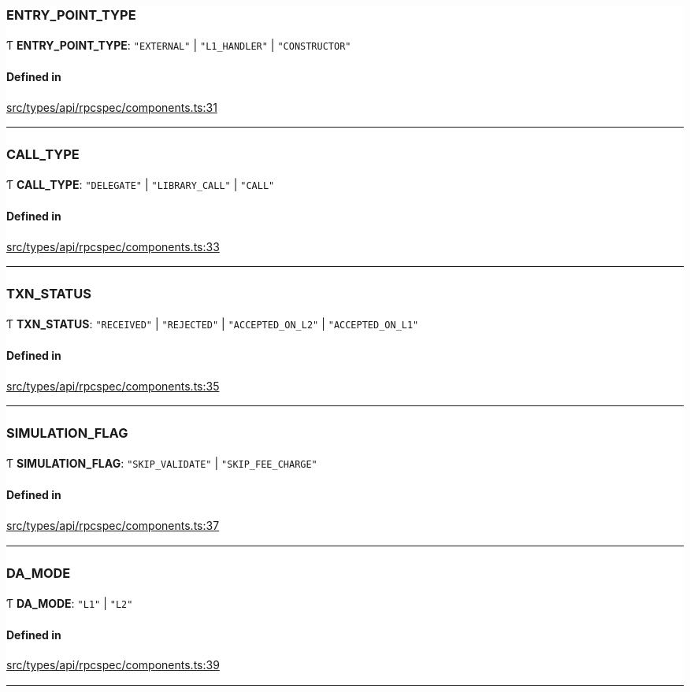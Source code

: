 
### ENTRY_POINT_TYPE

Ƭ **ENTRY_POINT_TYPE**: `"EXTERNAL"` \| `"L1_HANDLER"` \| `"CONSTRUCTOR"`

#### Defined in

[src/types/api/rpcspec/components.ts:31](https://github.com/starknet-io/starknet.js/blob/v5.24.3/src/types/api/rpcspec/components.ts#L31)

---

### CALL_TYPE

Ƭ **CALL_TYPE**: `"DELEGATE"` \| `"LIBRARY_CALL"` \| `"CALL"`

#### Defined in

[src/types/api/rpcspec/components.ts:33](https://github.com/starknet-io/starknet.js/blob/v5.24.3/src/types/api/rpcspec/components.ts#L33)

---

### TXN_STATUS

Ƭ **TXN_STATUS**: `"RECEIVED"` \| `"REJECTED"` \| `"ACCEPTED_ON_L2"` \| `"ACCEPTED_ON_L1"`

#### Defined in

[src/types/api/rpcspec/components.ts:35](https://github.com/starknet-io/starknet.js/blob/v5.24.3/src/types/api/rpcspec/components.ts#L35)

---

### SIMULATION_FLAG

Ƭ **SIMULATION_FLAG**: `"SKIP_VALIDATE"` \| `"SKIP_FEE_CHARGE"`

#### Defined in

[src/types/api/rpcspec/components.ts:37](https://github.com/starknet-io/starknet.js/blob/v5.24.3/src/types/api/rpcspec/components.ts#L37)

---

### DA_MODE

Ƭ **DA_MODE**: `"L1"` \| `"L2"`

#### Defined in

[src/types/api/rpcspec/components.ts:39](https://github.com/starknet-io/starknet.js/blob/v5.24.3/src/types/api/rpcspec/components.ts#L39)

---
